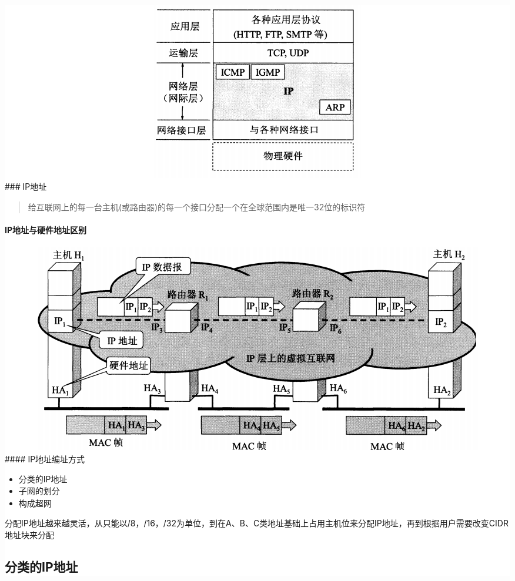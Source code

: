 <div align="center"><img src='./images/IP配套协议.png'></div>
### IP地址

> 给互联网上的每一台主机(或路由器)的每一个接口分配一个在全球范围内是唯一32位的标识符



#### IP地址与硬件地址区别

<div align="center"><img src='./images/IP地址与硬件地址.png'></div>
#### IP地址编址方式

- 分类的IP地址
- 子网的划分
- 构成超网

分配IP地址越来越灵活，从只能以/8，/16，/32为单位，到在A、B、C类地址基础上占用主机位来分配IP地址，再到根据用户需要改变CIDR地址块来分配



## 分类的IP地址
